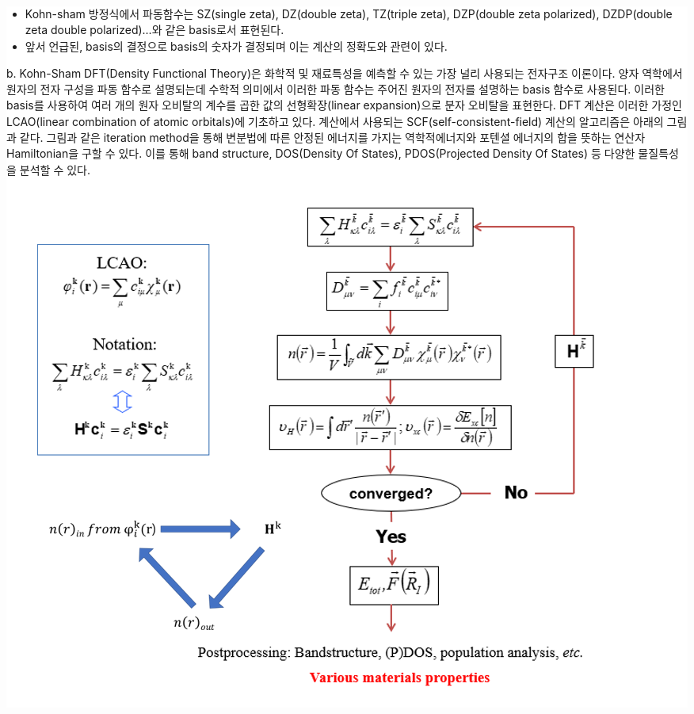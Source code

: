 




  - Kohn-sham 방정식에서 파동함수는 SZ(single zeta), DZ(double zeta), TZ(triple zeta), DZP(double zeta polarized), DZDP(double zeta double polarized)…와 같은 basis로서 표현된다.  
  - 앞서 언급된, basis의 결정으로 basis의 숫자가 결정되며 이는 계산의 정확도와 관련이 있다.

b. Kohn-Sham DFT(Density Functional Theory)은 화학적 및 재료특성을 예측할 수 있는 가장 널리 사용되는 전자구조 이론이다. 양자 역학에서 원자의 전자 구성을 파동 함수로 설명되는데 수학적 의미에서 이러한 파동 함수는 주어진 원자의 전자를 설명하는 basis 함수로 사용된다. 이러한 basis를 사용하여 여러 개의 원자 오비탈의 계수를 곱한 값의 선형확장(linear expansion)으로 분자 오비탈을 표현한다. DFT 계산은 이러한 가정인 LCAO(linear combination of atomic orbitals)에 기초하고 있다. 계산에서 사용되는 SCF(self-consistent-field) 계산의 알고리즘은  아래의 그림과 같다. 그림과 같은 iteration method을 통해 변분법에 따른 안정된 에너지를 가지는 역학적에너지와 포텐셜 에너지의 합을 뜻하는 연산자 Hamiltonian을 구할 수 있다. 이를 통해 band structure, DOS(Density Of States), PDOS(Projected Density Of States) 등 다양한 물질특성을 분석할 수 있다.









![Screenshot](img/0-02.png)
